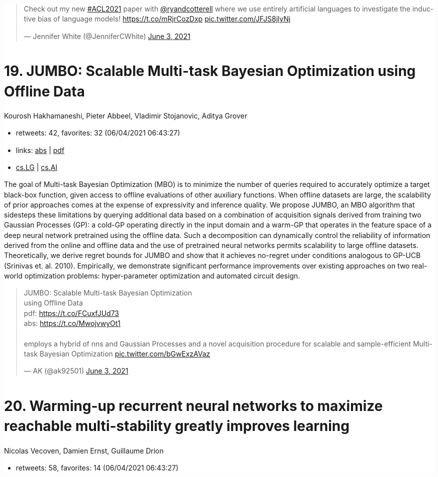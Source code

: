 <blockquote class="twitter-tweet"><p lang="en" dir="ltr">Check out my new <a href="https://twitter.com/hashtag/ACL2021?src=hash&amp;ref_src=twsrc%5Etfw">#ACL2021</a> paper with <a href="https://twitter.com/ryandcotterell?ref_src=twsrc%5Etfw">@ryandcotterell</a> where we use entirely artificial languages to investigate the inductive bias of language models! <a href="https://t.co/mRjrCozDxp">https://t.co/mRjrCozDxp</a> <a href="https://t.co/JFJS8jlyNj">pic.twitter.com/JFJS8jlyNj</a></p>&mdash; Jennifer White (@JenniferCWhite) <a href="https://twitter.com/JenniferCWhite/status/1400508810691817472?ref_src=twsrc%5Etfw">June 3, 2021</a></blockquote>
<script async src="https://platform.twitter.com/widgets.js" charset="utf-8"></script>




# 19. JUMBO: Scalable Multi-task Bayesian Optimization using Offline Data

Kourosh Hakhamaneshi, Pieter Abbeel, Vladimir Stojanovic, Aditya Grover

- retweets: 42, favorites: 32 (06/04/2021 06:43:27)

- links: [abs](https://arxiv.org/abs/2106.00942) | [pdf](https://arxiv.org/pdf/2106.00942)
- [cs.LG](https://arxiv.org/list/cs.LG/recent) | [cs.AI](https://arxiv.org/list/cs.AI/recent)

The goal of Multi-task Bayesian Optimization (MBO) is to minimize the number of queries required to accurately optimize a target black-box function, given access to offline evaluations of other auxiliary functions. When offline datasets are large, the scalability of prior approaches comes at the expense of expressivity and inference quality. We propose JUMBO, an MBO algorithm that sidesteps these limitations by querying additional data based on a combination of acquisition signals derived from training two Gaussian Processes (GP): a cold-GP operating directly in the input domain and a warm-GP that operates in the feature space of a deep neural network pretrained using the offline data. Such a decomposition can dynamically control the reliability of information derived from the online and offline data and the use of pretrained neural networks permits scalability to large offline datasets. Theoretically, we derive regret bounds for JUMBO and show that it achieves no-regret under conditions analogous to GP-UCB (Srinivas et. al. 2010). Empirically, we demonstrate significant performance improvements over existing approaches on two real-world optimization problems: hyper-parameter optimization and automated circuit design.

<blockquote class="twitter-tweet"><p lang="en" dir="ltr">JUMBO: Scalable Multi-task Bayesian Optimization<br>using Offline Data<br>pdf: <a href="https://t.co/FCuxfJUd73">https://t.co/FCuxfJUd73</a><br>abs: <a href="https://t.co/MwojvwyOt1">https://t.co/MwojvwyOt1</a><br><br>employs a hybrid of nns and Gaussian Processes and a novel acquisition procedure for scalable and sample-efficient Multi-task Bayesian Optimization <a href="https://t.co/bGwExzAVaz">pic.twitter.com/bGwExzAVaz</a></p>&mdash; AK (@ak92501) <a href="https://twitter.com/ak92501/status/1400255493566865410?ref_src=twsrc%5Etfw">June 3, 2021</a></blockquote>
<script async src="https://platform.twitter.com/widgets.js" charset="utf-8"></script>




# 20. Warming-up recurrent neural networks to maximize reachable  multi-stability greatly improves learning

Nicolas Vecoven, Damien Ernst, Guillaume Drion

- retweets: 58, favorites: 14 (06/04/2021 06:43:27)
